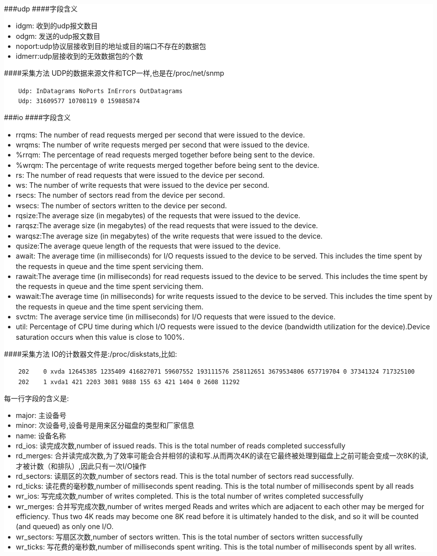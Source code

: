 ###udp
####字段含义
* idgm:  收到的udp报文数目
* odgm:  发送的udp报文数目
* noport:udp协议层接收到目的地址或目的端口不存在的数据包
* idmerr:udp层接收到的无效数据包的个数


####采集方法
UDP的数据来源文件和TCP一样,也是在/proc/net/snmp

        Udp: InDatagrams NoPorts InErrors OutDatagrams
        Udp: 31609577 10708119 0 159885874

###io
####字段含义
* rrqms: The number of read requests merged per second that were issued to the device.
* wrqms: The number of write requests merged per second that were issued to the device.
* %rrqm: The percentage of read requests merged together before being sent to the device.
* %wrqm: The percentage of write requests merged together before being sent to the device.
* rs:    The number of read requests that were issued to the device per second.
* ws:    The number of write requests that were issued to the device per second.
* rsecs: The number of sectors read from the device per second.
* wsecs: The number of sectors written to the device per second.
* rqsize:The average size (in megabytes) of the requests that were issued to the device.
* rarqsz:The average size (in megabytes) of the read requests that were issued to the device.
* warqsz:The average size (in megabytes) of the write requests that were issued to the device.
* qusize:The average queue length of the requests that were issued to the device.
* await: The average time (in milliseconds) for I/O requests issued to the device to be served. This includes the time spent by the requests in queue and the time spent servicing them.
* rawait:The average time (in milliseconds) for read requests issued to the device to be served. This includes the time spent by the requests in queue and the time spent servicing them.
* wawait:The average time (in milliseconds) for write requests issued to the device to be served. This includes the time spent by the requests in queue and the time spent servicing them.
* svctm: The average service time (in milliseconds) for I/O requests that were issued to the device.
* util:  Percentage of CPU time during which I/O requests were issued to the device (bandwidth utilization for the device).Device saturation occurs when this value is close to 100%.

####采集方法
IO的计数器文件是:/proc/diskstats,比如:

        202    0 xvda 12645385 1235409 416827071 59607552 193111576 258112651 3679534806 657719704 0 37341324 717325100
        202    1 xvda1 421 2203 3081 9888 155 63 421 1404 0 2608 11292

每一行字段的含义是:
* major:     主设备号
* minor:      次设备号,设备号是用来区分磁盘的类型和厂家信息
* name:       设备名称
* rd_ios:     读完成次数,number of issued reads. This is the total number of reads completed successfully
* rd_merges:  合并读完成次数,为了效率可能会合并相邻的读和写.从而两次4K的读在它最终被处理到磁盘上之前可能会变成一次8K的读,才被计数（和排队）,因此只有一次I/O操作
* rd_sectors: 读扇区的次数,number of sectors read. This is the total number of sectors read successfully.
* rd_ticks:   读花费的毫秒数,number of milliseconds spent reading. This is the total number of milliseconds spent by all reads
* wr_ios:     写完成次数,number of writes completed. This is the total number of writes completed successfully
* wr_merges:  合并写完成次数,number of writes merged Reads and writes which are adjacent to each other may be merged for efficiency. Thus two 4K reads may become one 8K read before it is ultimately handed to the disk, and so it will be counted (and queued) as only one I/O.
* wr_sectors: 写扇区次数,number of sectors written. This is the total number of sectors written successfully
* wr_ticks:   写花费的毫秒数,number of milliseconds spent writing. This is the total number of milliseconds spent by all writes.